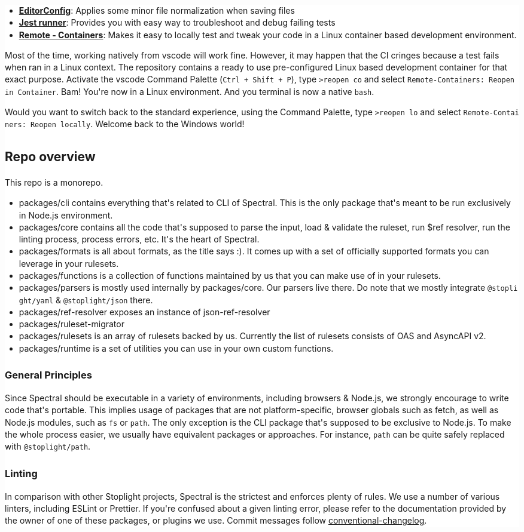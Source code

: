 - **[EditorConfig](https://marketplace.visualstudio.com/items?itemName=EditorConfig.EditorConfig)**: Applies some minor file normalization when saving files
- **[Jest runner](https://marketplace.visualstudio.com/items?itemName=firsttris.vscode-jest-runner)**: Provides you with easy way to troubleshoot and debug failing tests
- **[Remote - Containers](https://marketplace.visualstudio.com/items?itemName=ms-vscode-remote.remote-containers)**: Makes it easy to locally test and tweak your code in a Linux container based development environment.

Most of the time, working natively from vscode will work fine. However, it may happen that the CI cringes because a test fails when ran in a Linux context. The repository contains a ready to use pre-configured Linux based development container for that exact purpose. Activate the vscode Command Palette (`Ctrl + Shift + P`), type `>reopen co` and select `Remote-Containers: Reopen in Container`. Bam! You're now in a Linux environment. And you terminal is now a native `bash`.

Would you want to switch back to the standard experience, using the Command Palette, type `>reopen lo` and select `Remote-Containers: Reopen locally`. Welcome back to the Windows world!

## Repo overview

This repo is a monorepo.

- packages/cli contains everything that's related to CLI of Spectral. This is the only package that's meant to be run exclusively in Node.js environment.
- packages/core contains all the code that's supposed to parse the input, load & validate the ruleset, run $ref resolver, run the linting process, process errors, etc. It's the heart of Spectral.
- packages/formats is all about formats, as the title says :). It comes up with a set of officially supported formats you can leverage in your rulesets.
- packages/functions is a collection of functions maintained by us that you can make use of in your rulesets.
- packages/parsers is mostly used internally by packages/core. Our parsers live there. Do note that we mostly integrate `@stoplight/yaml` & `@stoplight/json` there.
- packages/ref-resolver exposes an instance of json-ref-resolver
- packages/ruleset-migrator
- packages/rulesets is an array of rulesets backed by us. Currently the list of rulesets consists of OAS and AsyncAPI v2.
- packages/runtime is a set of utilities you can use in your own custom functions.

### General Principles

Since Spectral should be executable in a variety of environments, including browsers & Node.js, we strongly encourage to write code that's portable.
This implies usage of packages that are not platform-specific, browser globals such as fetch, as well as Node.js modules, such as `fs` or `path`.
The only exception is the CLI package that's supposed to be exclusive to Node.js.
To make the whole process easier, we usually have equivalent packages or approaches.
For instance, `path` can be quite safely replaced with `@stoplight/path`.

### Linting

In comparison with other Stoplight projects, Spectral is the strictest and enforces plenty of rules.
We use a number of various linters, including ESLint or Prettier.
If you're confused about a given linting error, please refer to the documentation provided by the owner of one of these packages, or plugins we use.
Commit messages follow [conventional-changelog](https://github.com/conventional-changelog/commitlint).
